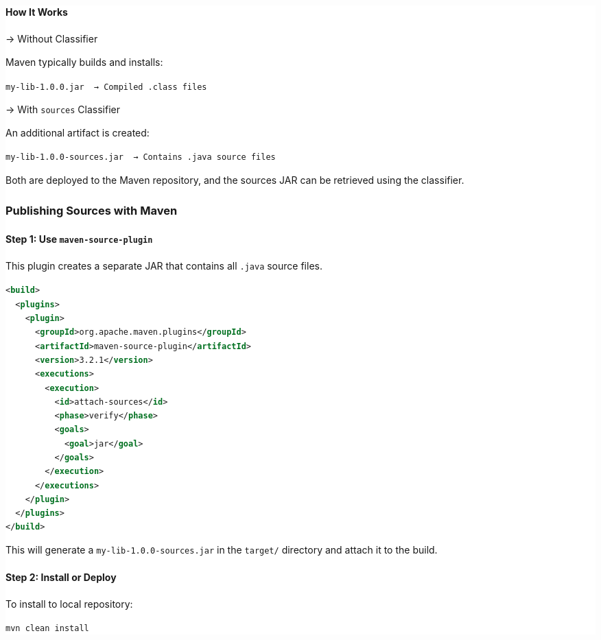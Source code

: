 #### How It Works

-> Without Classifier

Maven typically builds and installs:

```
my-lib-1.0.0.jar  → Compiled .class files
```

-> With `sources` Classifier

An additional artifact is created:

```
my-lib-1.0.0-sources.jar  → Contains .java source files
```

Both are deployed to the Maven repository, and the sources JAR can be retrieved using the classifier.



### Publishing Sources with Maven

#### Step 1: Use `maven-source-plugin`

This plugin creates a separate JAR that contains all `.java` source files.

```xml
<build>
  <plugins>
    <plugin>
      <groupId>org.apache.maven.plugins</groupId>
      <artifactId>maven-source-plugin</artifactId>
      <version>3.2.1</version>
      <executions>
        <execution>
          <id>attach-sources</id>
          <phase>verify</phase>
          <goals>
            <goal>jar</goal>
          </goals>
        </execution>
      </executions>
    </plugin>
  </plugins>
</build>
```

This will generate a `my-lib-1.0.0-sources.jar` in the `target/` directory and attach it to the build.

#### Step 2: Install or Deploy

To install to local repository:

```sh
mvn clean install
```
